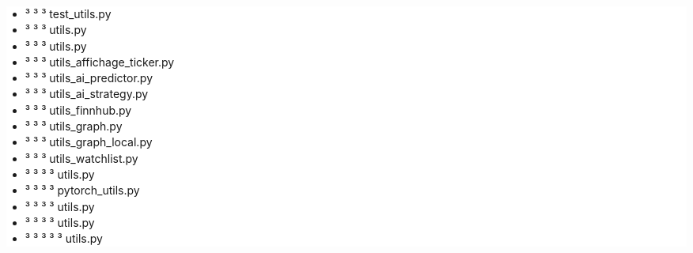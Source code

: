 - ³   ³   ³       test_utils.py
- ³   ³   ³       utils.py
- ³   ³   ³   utils.py
- ³   ³   ³   utils_affichage_ticker.py
- ³   ³   ³   utils_ai_predictor.py
- ³   ³   ³   utils_ai_strategy.py
- ³   ³   ³   utils_finnhub.py
- ³   ³   ³   utils_graph.py
- ³   ³   ³   utils_graph_local.py
- ³   ³   ³   utils_watchlist.py
- ³   ³   ³   ³           utils.py
- ³   ³   ³   ³       pytorch_utils.py
- ³   ³   ³   ³       utils.py
- ³   ³   ³   ³   utils.py
- ³   ³   ³   ³   ³   utils.py

